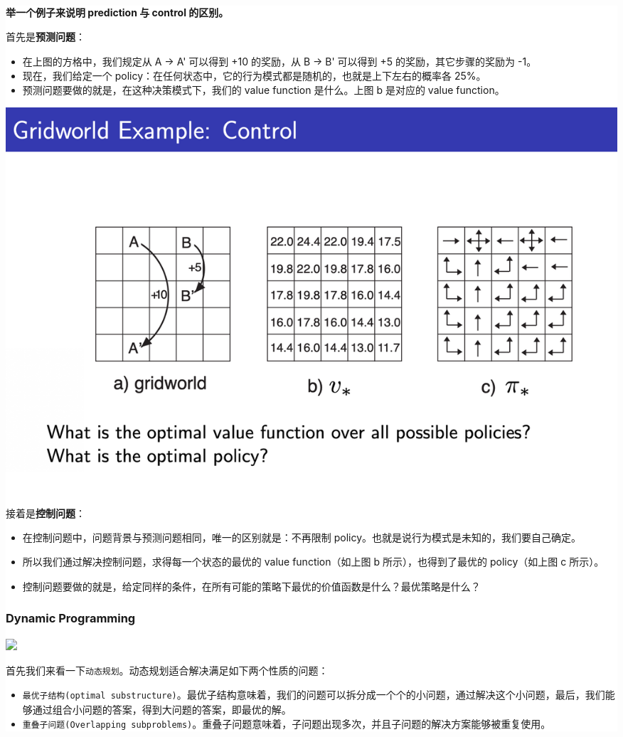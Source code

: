 **举一个例子来说明 prediction 与 control 的区别。**

首先是**预测问题**：

* 在上图的方格中，我们规定从 A $\to$ A' 可以得到 +10 的奖励，从 B $\to$ B' 可以得到 +5 的奖励，其它步骤的奖励为 -1。
* 现在，我们给定一个 policy：在任何状态中，它的行为模式都是随机的，也就是上下左右的概率各 25%。
* 预测问题要做的就是，在这种决策模式下，我们的 value function 是什么。上图 b 是对应的 value function。

![](img/control_example.png)



接着是**控制问题**：

* 在控制问题中，问题背景与预测问题相同，唯一的区别就是：不再限制 policy。也就是说行为模式是未知的，我们要自己确定。
* 所以我们通过解决控制问题，求得每一个状态的最优的 value function（如上图 b 所示），也得到了最优的 policy（如上图 c 所示）。

* 控制问题要做的就是，给定同样的条件，在所有可能的策略下最优的价值函数是什么？最优策略是什么？

### Dynamic Programming

![](img/2.32.png)

首先我们来看一下`动态规划`。动态规划适合解决满足如下两个性质的问题：

* `最优子结构(optimal substructure)`。最优子结构意味着，我们的问题可以拆分成一个个的小问题，通过解决这个小问题，最后，我们能够通过组合小问题的答案，得到大问题的答案，即最优的解。
* `重叠子问题(Overlapping subproblems)`。重叠子问题意味着，子问题出现多次，并且子问题的解决方案能够被重复使用。

